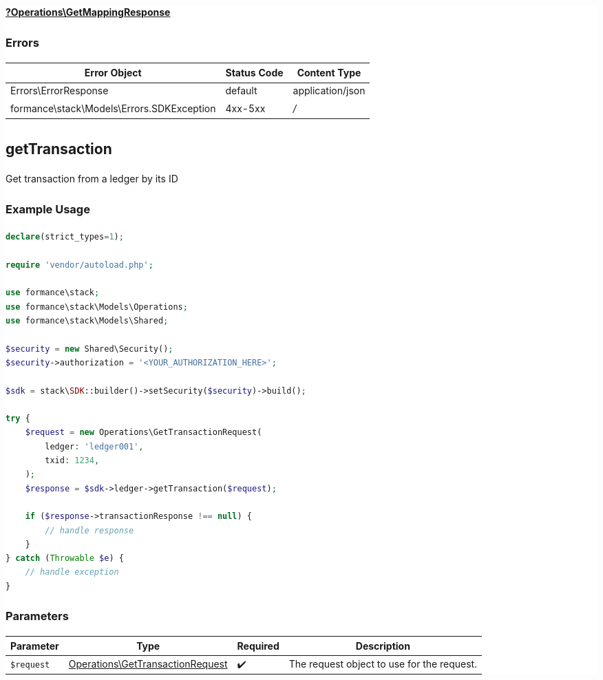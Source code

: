 **[?Operations\GetMappingResponse](../../Models/Operations/GetMappingResponse.md)**
### Errors

| Error Object                              | Status Code                               | Content Type                              |
| ----------------------------------------- | ----------------------------------------- | ----------------------------------------- |
| Errors\ErrorResponse                      | default                                   | application/json                          |
| formance\stack\Models\Errors.SDKException | 4xx-5xx                                   | */*                                       |

## getTransaction

Get transaction from a ledger by its ID

### Example Usage

```php
declare(strict_types=1);

require 'vendor/autoload.php';

use formance\stack;
use formance\stack\Models\Operations;
use formance\stack\Models\Shared;

$security = new Shared\Security();
$security->authorization = '<YOUR_AUTHORIZATION_HERE>';

$sdk = stack\SDK::builder()->setSecurity($security)->build();

try {
    $request = new Operations\GetTransactionRequest(
        ledger: 'ledger001',
        txid: 1234,
    );
    $response = $sdk->ledger->getTransaction($request);

    if ($response->transactionResponse !== null) {
        // handle response
    }
} catch (Throwable $e) {
    // handle exception
}
```

### Parameters

| Parameter                                                                            | Type                                                                                 | Required                                                                             | Description                                                                          |
| ------------------------------------------------------------------------------------ | ------------------------------------------------------------------------------------ | ------------------------------------------------------------------------------------ | ------------------------------------------------------------------------------------ |
| `$request`                                                                           | [Operations\GetTransactionRequest](../../Models/Operations/GetTransactionRequest.md) | :heavy_check_mark:                                                                   | The request object to use for the request.                                           |


